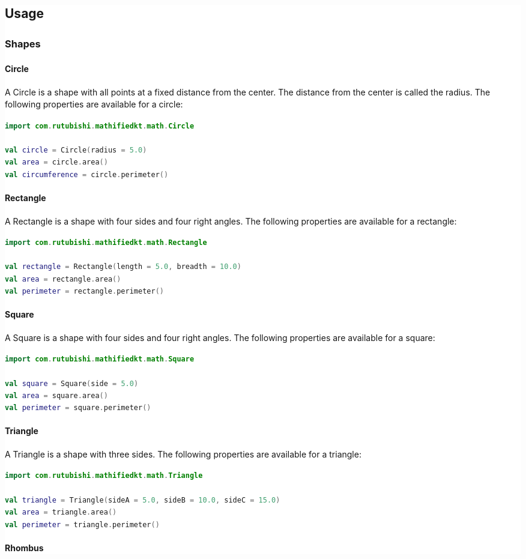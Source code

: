 ## Usage

### Shapes

#### Circle

A Circle is a shape with all points at a fixed distance from the center. The distance from the center is called the radius. The following properties are available for a circle:

```kotlin
import com.rutubishi.mathifiedkt.math.Circle

val circle = Circle(radius = 5.0)
val area = circle.area()
val circumference = circle.perimeter()
```

#### Rectangle

A Rectangle is a shape with four sides and four right angles. The following properties are available for a rectangle:

```kotlin
import com.rutubishi.mathifiedkt.math.Rectangle

val rectangle = Rectangle(length = 5.0, breadth = 10.0)
val area = rectangle.area()
val perimeter = rectangle.perimeter()
```

#### Square

A Square is a shape with four sides and four right angles. The following properties are available for a square:

```kotlin
import com.rutubishi.mathifiedkt.math.Square

val square = Square(side = 5.0)
val area = square.area()
val perimeter = square.perimeter()
```

#### Triangle

A Triangle is a shape with three sides. The following properties are available for a triangle:

```kotlin
import com.rutubishi.mathifiedkt.math.Triangle

val triangle = Triangle(sideA = 5.0, sideB = 10.0, sideC = 15.0)
val area = triangle.area()
val perimeter = triangle.perimeter()
```

#### Rhombus
